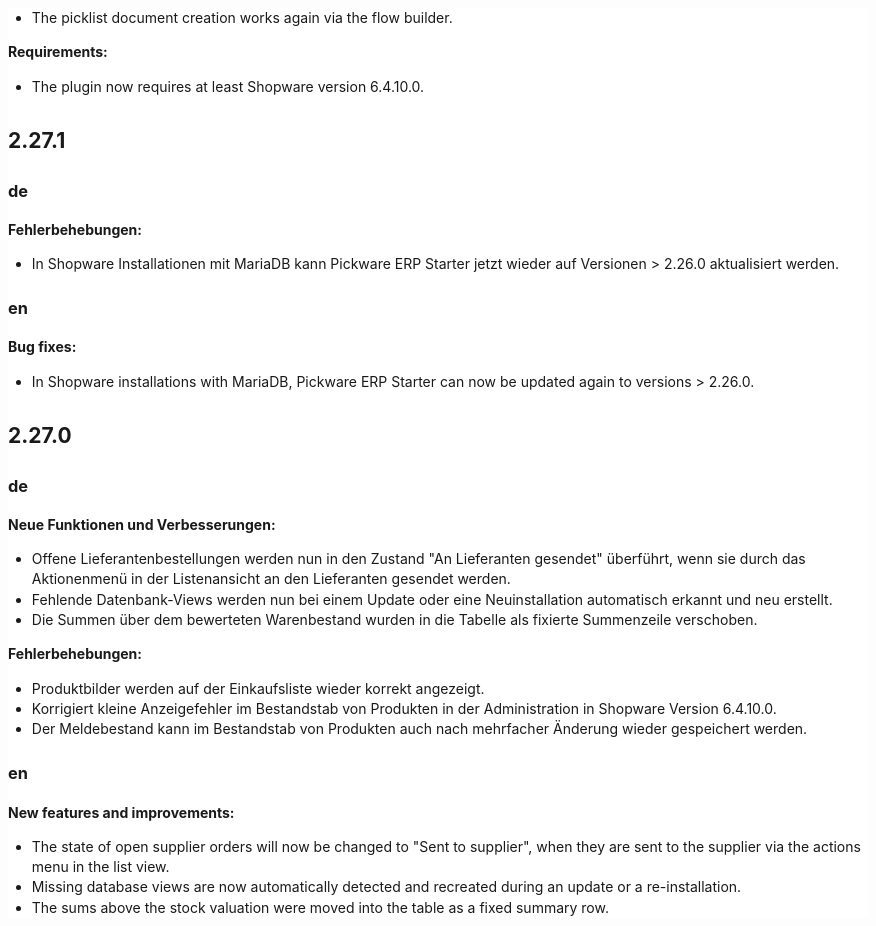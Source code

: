 * The picklist document creation works again via the flow builder.

**Requirements:**

* The plugin now requires at least Shopware version 6.4.10.0.


## 2.27.1

### de

**Fehlerbehebungen:**

* In Shopware Installationen mit MariaDB kann Pickware ERP Starter jetzt wieder auf Versionen > 2.26.0 aktualisiert werden.

### en

**Bug fixes:**

* In Shopware installations with MariaDB, Pickware ERP Starter can now be updated again to versions > 2.26.0.


## 2.27.0

### de

**Neue Funktionen und Verbesserungen:**

* Offene Lieferantenbestellungen werden nun in den Zustand "An Lieferanten gesendet" überführt, wenn sie durch das
  Aktionenmenü in der Listenansicht an den Lieferanten gesendet werden.
* Fehlende Datenbank-Views werden nun bei einem Update oder eine Neuinstallation automatisch erkannt und neu erstellt.
* Die Summen über dem bewerteten Warenbestand wurden in die Tabelle als fixierte Summenzeile verschoben.

**Fehlerbehebungen:**

* Produktbilder werden auf der Einkaufsliste wieder korrekt angezeigt.
* Korrigiert kleine Anzeigefehler im Bestandstab von Produkten in der Administration in Shopware Version 6.4.10.0.
* Der Meldebestand kann im Bestandstab von Produkten auch nach mehrfacher Änderung wieder gespeichert werden.

### en

**New features and improvements:**

* The state of open supplier orders will now be changed to "Sent to supplier", when they are sent to the supplier via
  the actions menu in the list view.
* Missing database views are now automatically detected and recreated during an update or a re-installation.
* The sums above the stock valuation were moved into the table as a fixed summary row.
